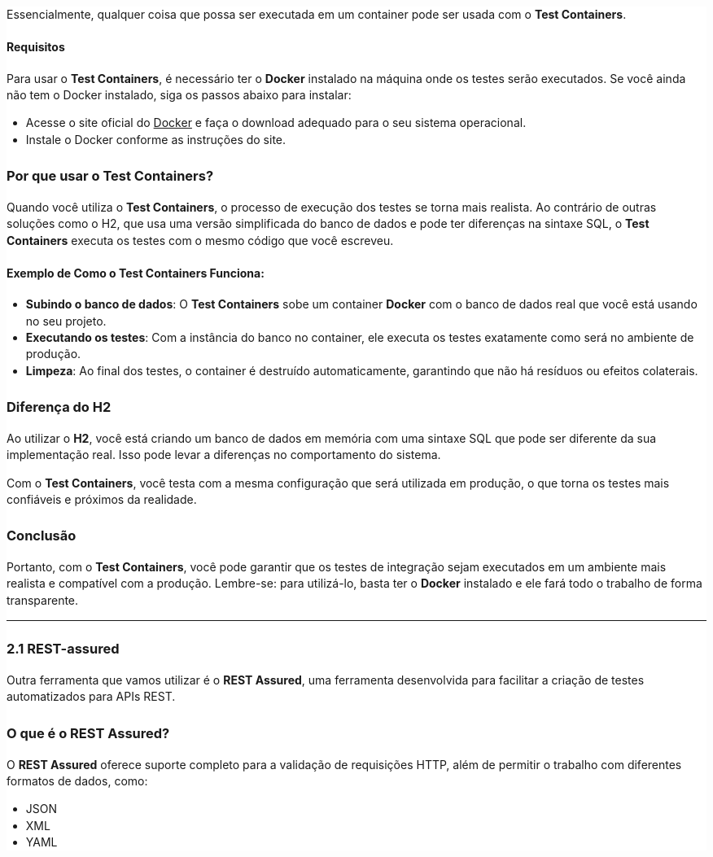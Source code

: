 Essencialmente, qualquer coisa que possa ser executada em um container pode ser usada com o **Test Containers**.

#### Requisitos

Para usar o **Test Containers**, é necessário ter o **Docker** instalado na máquina onde os testes serão executados. Se você ainda não tem o Docker instalado, siga os passos abaixo para instalar:

- Acesse o site oficial do [Docker](https://www.docker.com/get-started) e faça o download adequado para o seu sistema operacional.
- Instale o Docker conforme as instruções do site.

### Por que usar o Test Containers?

Quando você utiliza o **Test Containers**, o processo de execução dos testes se torna mais realista. Ao contrário de outras soluções como o H2, que usa uma versão simplificada do banco de dados e pode ter diferenças na sintaxe SQL, o **Test Containers** executa os testes com o mesmo código que você escreveu.

#### Exemplo de Como o Test Containers Funciona:

- **Subindo o banco de dados**: O **Test Containers** sobe um container **Docker** com o banco de dados real que você está usando no seu projeto.
- **Executando os testes**: Com a instância do banco no container, ele executa os testes exatamente como será no ambiente de produção.
- **Limpeza**: Ao final dos testes, o container é destruído automaticamente, garantindo que não há resíduos ou efeitos colaterais.

### Diferença do H2

Ao utilizar o **H2**, você está criando um banco de dados em memória com uma sintaxe SQL que pode ser diferente da sua implementação real. Isso pode levar a diferenças no comportamento do sistema.

Com o **Test Containers**, você testa com a mesma configuração que será utilizada em produção, o que torna os testes mais confiáveis e próximos da realidade.

### Conclusão

Portanto, com o **Test Containers**, você pode garantir que os testes de integração sejam executados em um ambiente mais realista e compatível com a produção. Lembre-se: para utilizá-lo, basta ter o **Docker** instalado e ele fará todo o trabalho de forma transparente.
________________________________________________________________________________________________________________________
### 2.1 REST-assured

Outra ferramenta que vamos utilizar é o **REST Assured**, uma ferramenta desenvolvida para facilitar a criação de testes automatizados para APIs REST.

### O que é o REST Assured?

O **REST Assured** oferece suporte completo para a validação de requisições HTTP, além de permitir o trabalho com diferentes formatos de dados, como:

- JSON
- XML
- YAML
